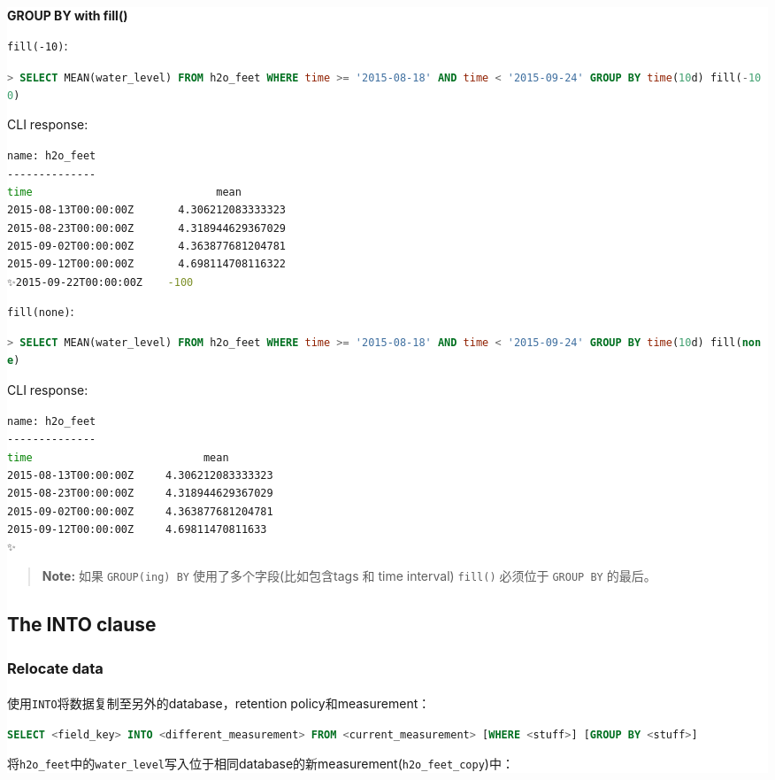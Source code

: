**GROUP BY with fill()**  

`fill(-10)`:
 
```sql
> SELECT MEAN(water_level) FROM h2o_feet WHERE time >= '2015-08-18' AND time < '2015-09-24' GROUP BY time(10d) fill(-100)
```

CLI response:  

```bash
name: h2o_feet
--------------
time			                 mean
2015-08-13T00:00:00Z	   4.306212083333323
2015-08-23T00:00:00Z	   4.318944629367029
2015-09-02T00:00:00Z	   4.363877681204781
2015-09-12T00:00:00Z	   4.698114708116322
✨2015-09-22T00:00:00Z	 -100
```

`fill(none)`:

```sql
> SELECT MEAN(water_level) FROM h2o_feet WHERE time >= '2015-08-18' AND time < '2015-09-24' GROUP BY time(10d) fill(none)
```

CLI response:  

```bash
name: h2o_feet
--------------
time			               mean
2015-08-13T00:00:00Z	 4.306212083333323
2015-08-23T00:00:00Z	 4.318944629367029
2015-09-02T00:00:00Z	 4.363877681204781
2015-09-12T00:00:00Z	 4.69811470811633
✨
```

> **Note:** 如果 `GROUP(ing) BY` 使用了多个字段(比如包含tags 和 time interval) `fill()` 必须位于 `GROUP BY` 的最后。

## The INTO clause

### Relocate data

使用`INTO`将数据复制至另外的database，retention policy和measurement：

```sql
SELECT <field_key> INTO <different_measurement> FROM <current_measurement> [WHERE <stuff>] [GROUP BY <stuff>]
```

将`h2o_feet`中的`water_level`写入位于相同database的新measurement(`h2o_feet_copy`)中：

